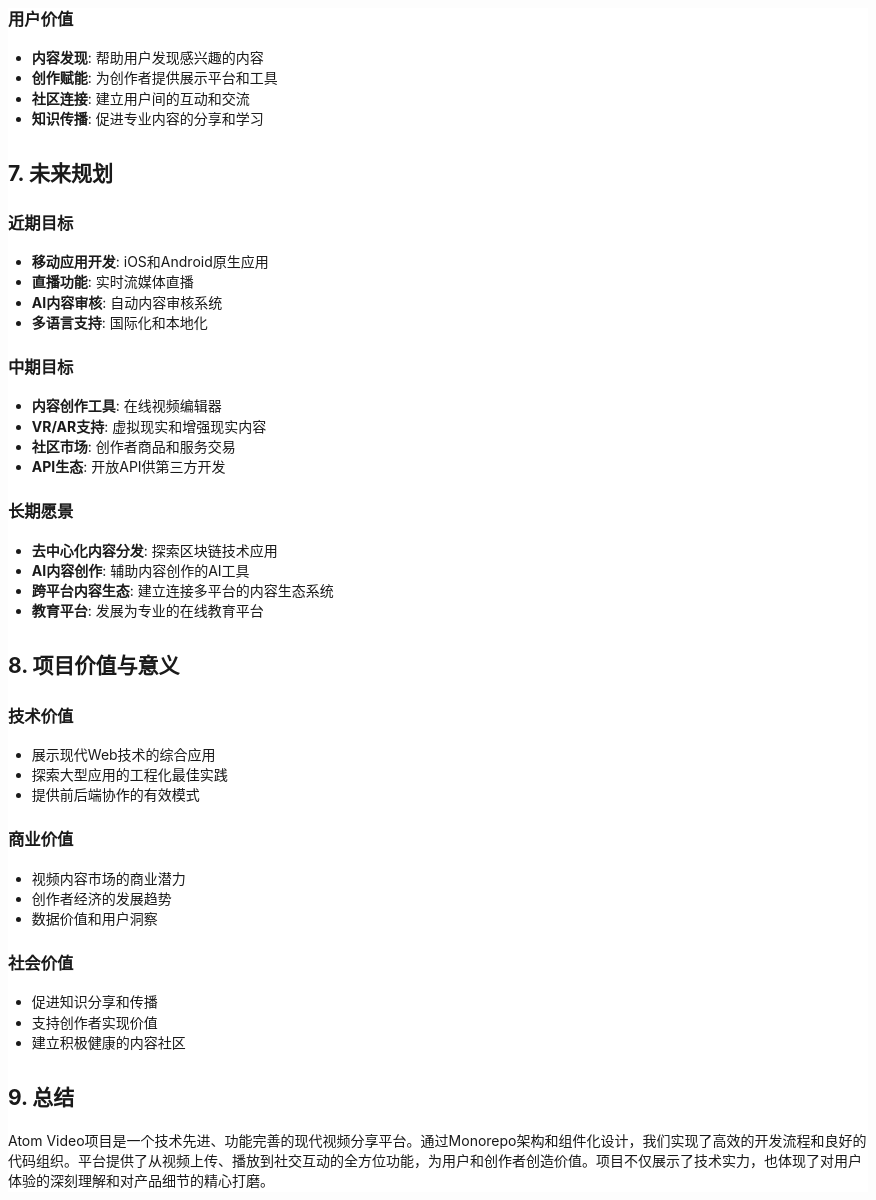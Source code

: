 ### 用户价值
- **内容发现**: 帮助用户发现感兴趣的内容
- **创作赋能**: 为创作者提供展示平台和工具
- **社区连接**: 建立用户间的互动和交流
- **知识传播**: 促进专业内容的分享和学习

## 7. 未来规划

### 近期目标
- **移动应用开发**: iOS和Android原生应用
- **直播功能**: 实时流媒体直播
- **AI内容审核**: 自动内容审核系统
- **多语言支持**: 国际化和本地化

### 中期目标
- **内容创作工具**: 在线视频编辑器
- **VR/AR支持**: 虚拟现实和增强现实内容
- **社区市场**: 创作者商品和服务交易
- **API生态**: 开放API供第三方开发

### 长期愿景
- **去中心化内容分发**: 探索区块链技术应用
- **AI内容创作**: 辅助内容创作的AI工具
- **跨平台内容生态**: 建立连接多平台的内容生态系统
- **教育平台**: 发展为专业的在线教育平台

## 8. 项目价值与意义

### 技术价值
- 展示现代Web技术的综合应用
- 探索大型应用的工程化最佳实践
- 提供前后端协作的有效模式

### 商业价值
- 视频内容市场的商业潜力
- 创作者经济的发展趋势
- 数据价值和用户洞察

### 社会价值
- 促进知识分享和传播
- 支持创作者实现价值
- 建立积极健康的内容社区

## 9. 总结

Atom Video项目是一个技术先进、功能完善的现代视频分享平台。通过Monorepo架构和组件化设计，我们实现了高效的开发流程和良好的代码组织。平台提供了从视频上传、播放到社交互动的全方位功能，为用户和创作者创造价值。项目不仅展示了技术实力，也体现了对用户体验的深刻理解和对产品细节的精心打磨。 